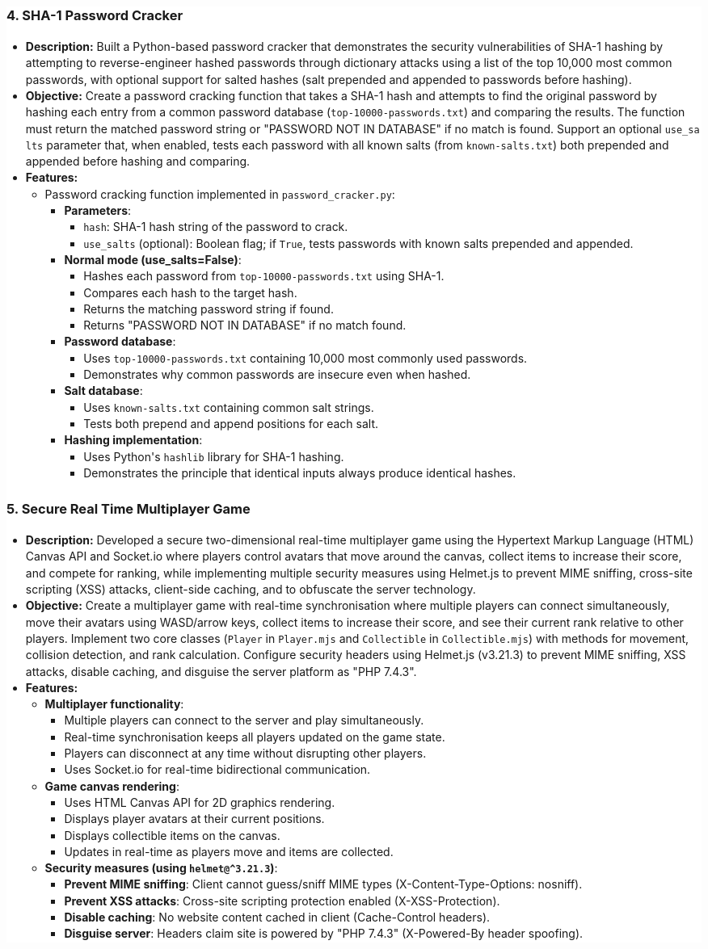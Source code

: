 ### 4. SHA-1 Password Cracker

- **Description:**  Built a Python-based password cracker that demonstrates the security vulnerabilities of SHA-1 hashing by attempting to reverse-engineer hashed passwords through dictionary attacks using a list of the top 10,000 most common passwords, with optional support for salted hashes (salt prepended and appended to passwords before hashing).
- **Objective:**  Create a password cracking function that takes a SHA-1 hash and attempts to find the original password by hashing each entry from a common password database (`top-10000-passwords.txt`) and comparing the results. The function must return the matched password string or "PASSWORD NOT IN DATABASE" if no match is found. Support an optional `use_salts` parameter that, when enabled, tests each password with all known salts (from `known-salts.txt`) both prepended and appended before hashing and comparing.
- **Features:**  
    - Password cracking function implemented in `password_cracker.py`:
        - **Parameters**:
            - `hash`: SHA-1 hash string of the password to crack.
            - `use_salts` (optional): Boolean flag; if `True`, tests passwords with known salts prepended and appended.
        - **Normal mode (use_salts=False)**:
            - Hashes each password from `top-10000-passwords.txt` using SHA-1.
            - Compares each hash to the target hash.
            - Returns the matching password string if found.
            - Returns "PASSWORD NOT IN DATABASE" if no match found.
        - **Password database**:
            - Uses `top-10000-passwords.txt` containing 10,000 most commonly used passwords.
            - Demonstrates why common passwords are insecure even when hashed.
        - **Salt database**:
            - Uses `known-salts.txt` containing common salt strings.
            - Tests both prepend and append positions for each salt.
        - **Hashing implementation**:
            - Uses Python's `hashlib` library for SHA-1 hashing.
            - Demonstrates the principle that identical inputs always produce identical hashes.

### 5. Secure Real Time Multiplayer Game

- **Description:**  Developed a secure two-dimensional real-time multiplayer game using the Hypertext Markup Language (HTML) Canvas API and Socket.io where players control avatars that move around the canvas, collect items to increase their score, and compete for ranking, while implementing multiple security measures using Helmet.js to prevent MIME sniffing, cross-site scripting (XSS) attacks, client-side caching, and to obfuscate the server technology.
- **Objective:**  Create a multiplayer game with real-time synchronisation where multiple players can connect simultaneously, move their avatars using WASD/arrow keys, collect items to increase their score, and see their current rank relative to other players. Implement two core classes (`Player` in `Player.mjs` and `Collectible` in `Collectible.mjs`) with methods for movement, collision detection, and rank calculation. Configure security headers using Helmet.js (v3.21.3) to prevent MIME sniffing, XSS attacks, disable caching, and disguise the server platform as "PHP 7.4.3".
- **Features:**  
    - **Multiplayer functionality**:
        - Multiple players can connect to the server and play simultaneously.
        - Real-time synchronisation keeps all players updated on the game state.
        - Players can disconnect at any time without disrupting other players.
        - Uses Socket.io for real-time bidirectional communication.
    - **Game canvas rendering**:
        - Uses HTML Canvas API for 2D graphics rendering.
        - Displays player avatars at their current positions.
        - Displays collectible items on the canvas.
        - Updates in real-time as players move and items are collected.
    - **Security measures (using `helmet@^3.21.3`)**:
        - **Prevent MIME sniffing**: Client cannot guess/sniff MIME types (X-Content-Type-Options: nosniff).
        - **Prevent XSS attacks**: Cross-site scripting protection enabled (X-XSS-Protection).
        - **Disable caching**: No website content cached in client (Cache-Control headers).
        - **Disguise server**: Headers claim site is powered by "PHP 7.4.3" (X-Powered-By header spoofing).

